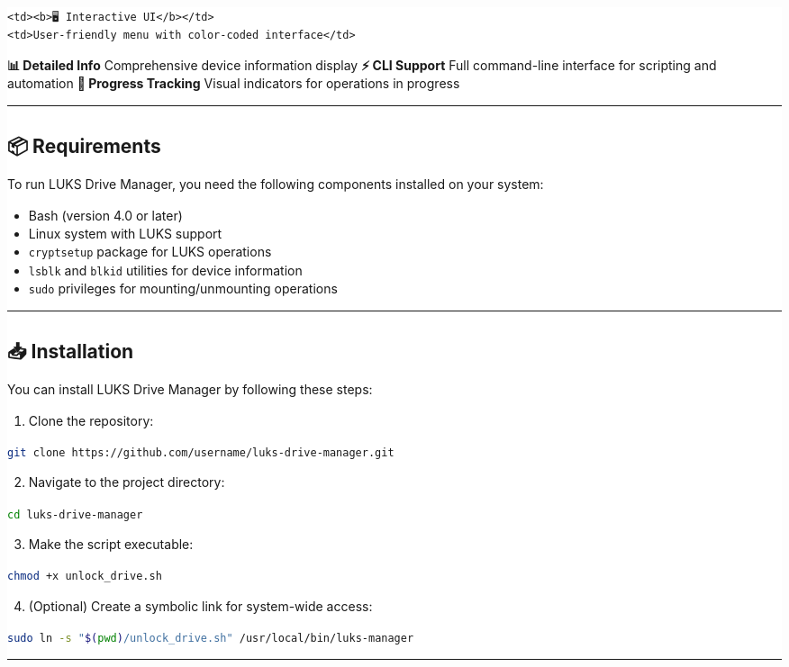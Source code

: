    <td><b>🖥️ Interactive UI</b></td>
    <td>User-friendly menu with color-coded interface</td>
  </tr>
  <tr>
    <td><b>📊 Detailed Info</b></td>
    <td>Comprehensive device information display</td>
  </tr>
  <tr>
    <td><b>⚡ CLI Support</b></td>
    <td>Full command-line interface for scripting and automation</td>
  </tr>
  <tr>
    <td><b>🔄 Progress Tracking</b></td>
    <td>Visual indicators for operations in progress</td>
  </tr>
</table>

---

## 📦 Requirements

To run LUKS Drive Manager, you need the following components installed on your system:

- Bash (version 4.0 or later)
- Linux system with LUKS support
- `cryptsetup` package for LUKS operations
- `lsblk` and `blkid` utilities for device information
- `sudo` privileges for mounting/unmounting operations

---

## 📥 Installation

You can install LUKS Drive Manager by following these steps:

1. Clone the repository:

```bash
git clone https://github.com/username/luks-drive-manager.git
```

2. Navigate to the project directory:

```bash
cd luks-drive-manager
```

3. Make the script executable:

```bash
chmod +x unlock_drive.sh
```

4. (Optional) Create a symbolic link for system-wide access:

```bash
sudo ln -s "$(pwd)/unlock_drive.sh" /usr/local/bin/luks-manager
```

---